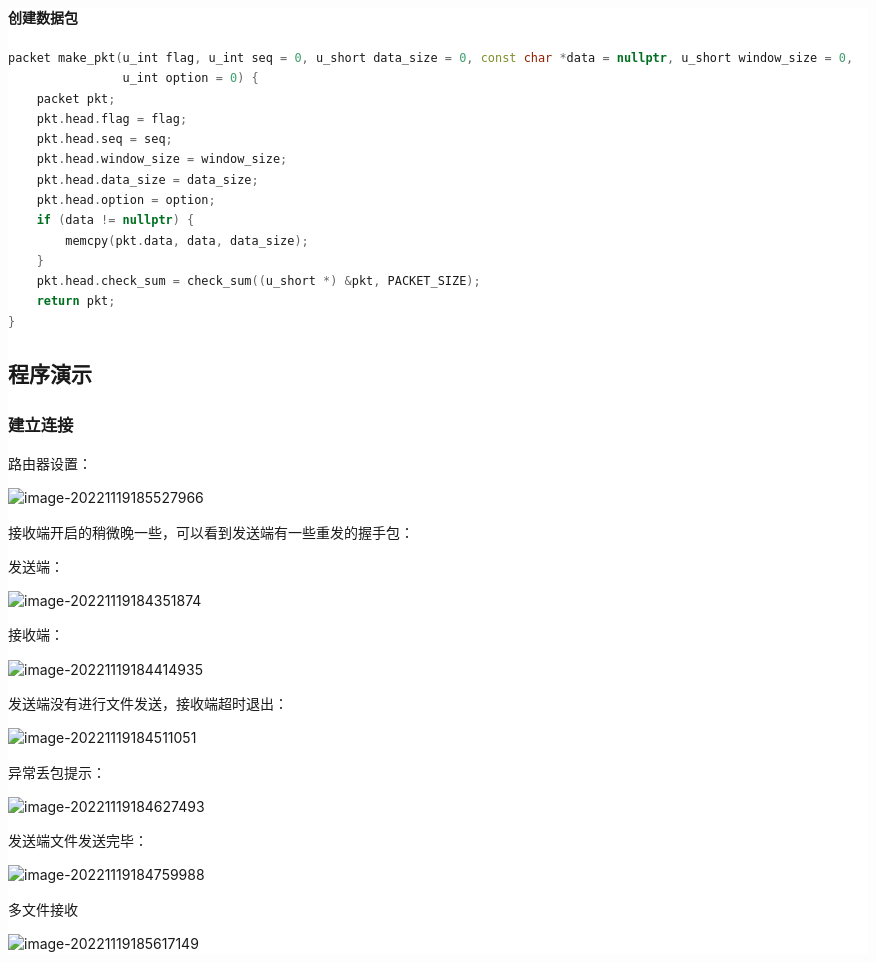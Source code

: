 #### 创建数据包

```c++
packet make_pkt(u_int flag, u_int seq = 0, u_short data_size = 0, const char *data = nullptr, u_short window_size = 0,
                u_int option = 0) {
    packet pkt;
    pkt.head.flag = flag;
    pkt.head.seq = seq;
    pkt.head.window_size = window_size;
    pkt.head.data_size = data_size;
    pkt.head.option = option;
    if (data != nullptr) {
        memcpy(pkt.data, data, data_size);
    }
    pkt.head.check_sum = check_sum((u_short *) &pkt, PACKET_SIZE);
    return pkt;
}
```

## 程序演示

### 建立连接

路由器设置：

![image-20221119185527966](2013599_田佳业_实验3.1.assets/image-20221119185527966.png)

接收端开启的稍微晚一些，可以看到发送端有一些重发的握手包：

发送端：

![image-20221119184351874](2013599_田佳业_实验3.1.assets/image-20221119184351874.png)

接收端：

![image-20221119184414935](2013599_田佳业_实验3.1.assets/image-20221119184414935.png)

发送端没有进行文件发送，接收端超时退出：

![image-20221119184511051](2013599_田佳业_实验3.1.assets/image-20221119184511051.png)

异常丢包提示：

![image-20221119184627493](2013599_田佳业_实验3.1.assets/image-20221119184627493.png)

发送端文件发送完毕：

![image-20221119184759988](2013599_田佳业_实验3.1.assets/image-20221119184759988.png)

多文件接收

![image-20221119185617149](2013599_田佳业_实验3.1.assets/image-20221119185617149.png)
